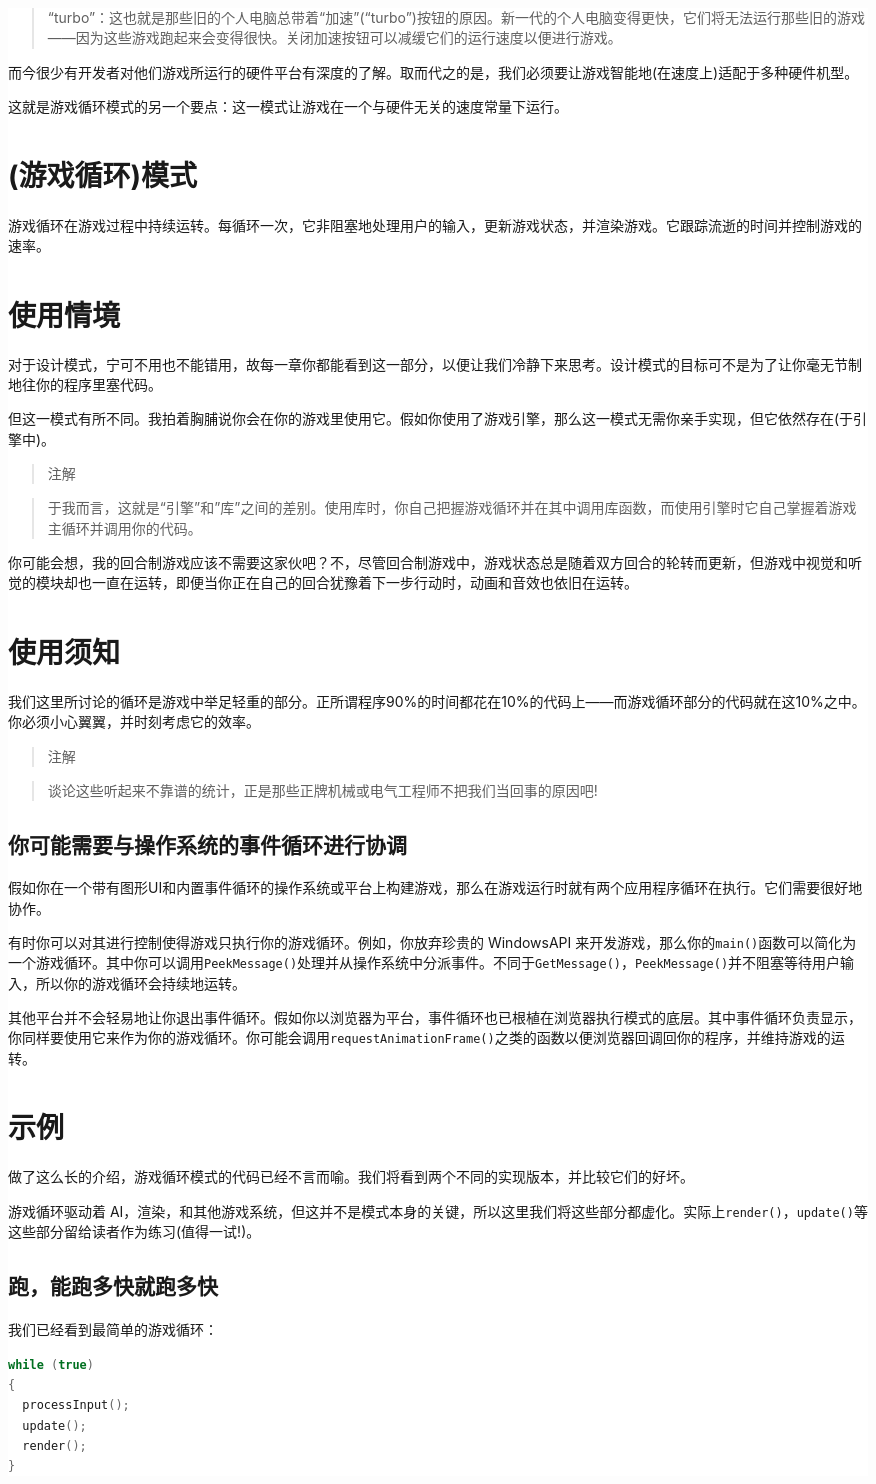 > “turbo”：这也就是那些旧的个人电脑总带着“加速”(“turbo”)按钮的原因。新一代的个人电脑变得更快，它们将无法运行那些旧的游戏——因为这些游戏跑起来会变得很快。关闭加速按钮可以减缓它们的运行速度以便进行游戏。

而今很少有开发者对他们游戏所运行的硬件平台有深度的了解。取而代之的是，我们必须要让游戏智能地(在速度上)适配于多种硬件机型。

这就是游戏循环模式的另一个要点：这一模式让游戏在一个与硬件无关的速度常量下运行。

# (游戏循环)模式

游戏循环在游戏过程中持续运转。每循环一次，它非阻塞地处理用户的输入，更新游戏状态，并渲染游戏。它跟踪流逝的时间并控制游戏的速率。

# 使用情境

对于设计模式，宁可不用也不能错用，故每一章你都能看到这一部分，以便让我们冷静下来思考。设计模式的目标可不是为了让你毫无节制地往你的程序里塞代码。

但这一模式有所不同。我拍着胸脯说你会在你的游戏里使用它。假如你使用了游戏引擎，那么这一模式无需你亲手实现，但它依然存在(于引擎中)。

> 注解

> 于我而言，这就是“引擎”和”库”之间的差别。使用库时，你自己把握游戏循环并在其中调用库函数，而使用引擎时它自己掌握着游戏主循环并调用你的代码。

你可能会想，我的回合制游戏应该不需要这家伙吧？不，尽管回合制游戏中，游戏状态总是随着双方回合的轮转而更新，但游戏中视觉和听觉的模块却也一直在运转，即便当你正在自己的回合犹豫着下一步行动时，动画和音效也依旧在运转。

# 使用须知

我们这里所讨论的循环是游戏中举足轻重的部分。正所谓程序90%的时间都花在10%的代码上——而游戏循环部分的代码就在这10%之中。你必须小心翼翼，并时刻考虑它的效率。

> 注解

> 谈论这些听起来不靠谱的统计，正是那些正牌机械或电气工程师不把我们当回事的原因吧!

## 你可能需要与操作系统的事件循环进行协调

假如你在一个带有图形UI和内置事件循环的操作系统或平台上构建游戏，那么在游戏运行时就有两个应用程序循环在执行。它们需要很好地协作。

有时你可以对其进行控制使得游戏只执行你的游戏循环。例如，你放弃珍贵的 WindowsAPI 来开发游戏，那么你的`main()`函数可以简化为一个游戏循环。其中你可以调用`PeekMessage()`处理并从操作系统中分派事件。不同于`GetMessage()`，`PeekMessage()`并不阻塞等待用户输入，所以你的游戏循环会持续地运转。

其他平台并不会轻易地让你退出事件循环。假如你以浏览器为平台，事件循环也已根植在浏览器执行模式的底层。其中事件循环负责显示，你同样要使用它来作为你的游戏循环。你可能会调用`requestAnimationFrame()`之类的函数以便浏览器回调回你的程序，并维持游戏的运转。

# 示例

做了这么长的介绍，游戏循环模式的代码已经不言而喻。我们将看到两个不同的实现版本，并比较它们的好坏。

游戏循环驱动着 AI，渲染，和其他游戏系统，但这并不是模式本身的关键，所以这里我们将这些部分都虚化。实际上`render()`，`update()`等这些部分留给读者作为练习(值得一试!)。

## 跑，能跑多快就跑多快

我们已经看到最简单的游戏循环：

```c++
while (true)
{
  processInput();
  update();
  render();
}
```
